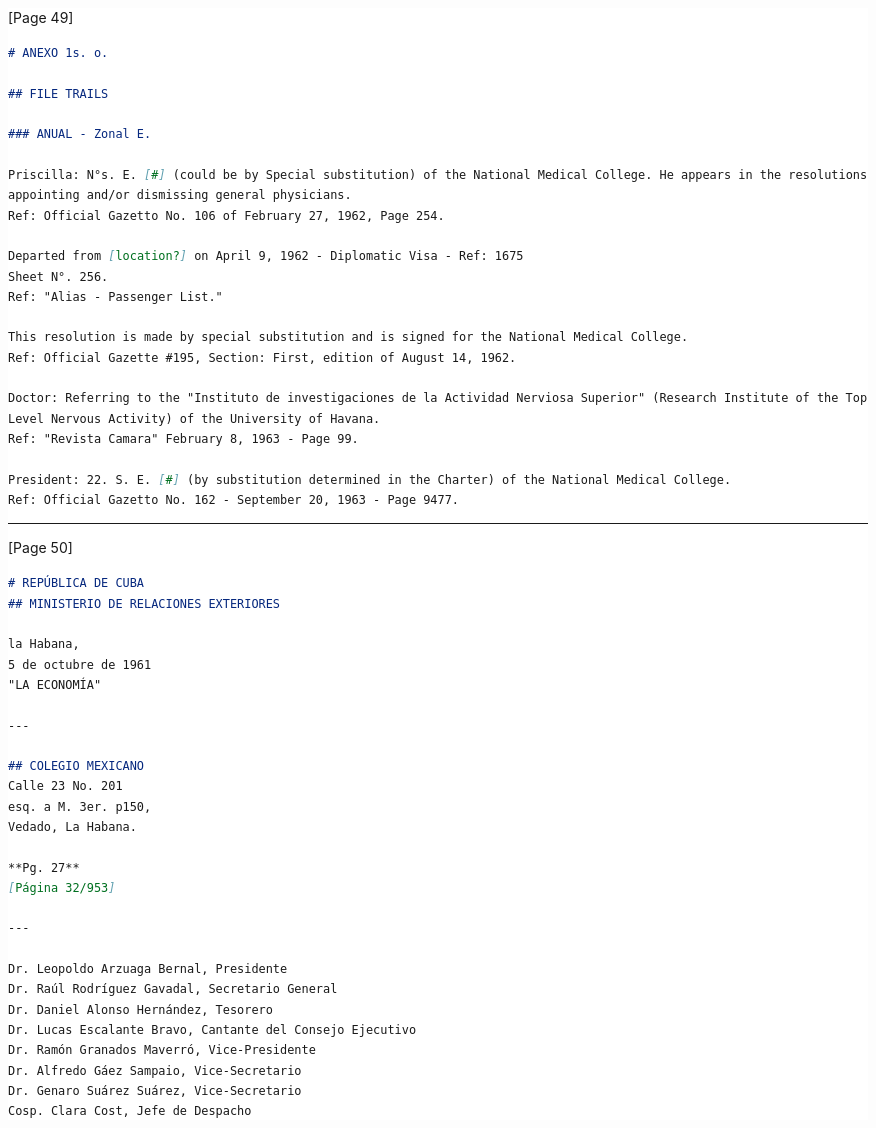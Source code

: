 
[Page 49]

```markdown
# ANEXO 1s. o.

## FILE TRAILS

### ANUAL - Zonal E.

Priscilla: N°s. E. [#] (could be by Special substitution) of the National Medical College. He appears in the resolutions appointing and/or dismissing general physicians.  
Ref: Official Gazetto No. 106 of February 27, 1962, Page 254. 

Departed from [location?] on April 9, 1962 - Diplomatic Visa - Ref: 1675  
Sheet N°. 256.  
Ref: "Alias - Passenger List."

This resolution is made by special substitution and is signed for the National Medical College.  
Ref: Official Gazette #195, Section: First, edition of August 14, 1962.

Doctor: Referring to the "Instituto de investigaciones de la Actividad Nerviosa Superior" (Research Institute of the Top Level Nervous Activity) of the University of Havana.  
Ref: "Revista Camara" February 8, 1963 - Page 99.

President: 22. S. E. [#] (by substitution determined in the Charter) of the National Medical College.  
Ref: Official Gazetto No. 162 - September 20, 1963 - Page 9477.
```


---

[Page 50]

```markdown
# REPÚBLICA DE CUBA  
## MINISTERIO DE RELACIONES EXTERIORES  

la Habana,  
5 de octubre de 1961  
"LA ECONOMÍA"

---

## COLEGIO MEXICANO  
Calle 23 No. 201  
esq. a M. 3er. p150,  
Vedado, La Habana.  

**Pg. 27**  
[Página 32/953]

---

Dr. Leopoldo Arzuaga Bernal, Presidente  
Dr. Raúl Rodríguez Gavadal, Secretario General  
Dr. Daniel Alonso Hernández, Tesorero  
Dr. Lucas Escalante Bravo, Cantante del Consejo Ejecutivo  
Dr. Ramón Granados Maverró, Vice-Presidente  
Dr. Alfredo Gáez Sampaio, Vice-Secretario  
Dr. Genaro Suárez Suárez, Vice-Secretario  
Cosp. Clara Cost, Jefe de Despacho  

```
